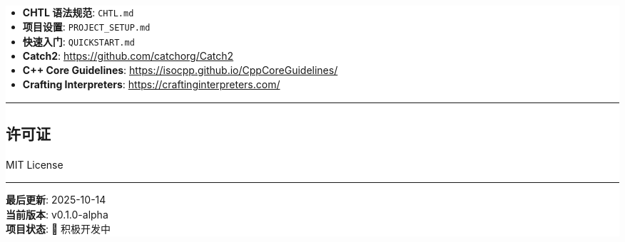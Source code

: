 - **CHTL 语法规范**: `CHTL.md`
- **项目设置**: `PROJECT_SETUP.md`
- **快速入门**: `QUICKSTART.md`
- **Catch2**: https://github.com/catchorg/Catch2
- **C++ Core Guidelines**: https://isocpp.github.io/CppCoreGuidelines/
- **Crafting Interpreters**: https://craftinginterpreters.com/

---

## 许可证

MIT License

---

**最后更新**: 2025-10-14  
**当前版本**: v0.1.0-alpha  
**项目状态**: 🚀 积极开发中
